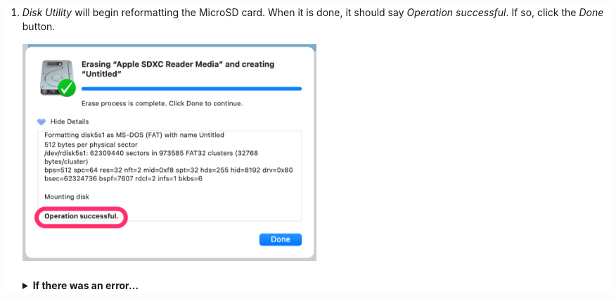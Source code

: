 1. _Disk Utility_ will begin reformatting the MicroSD card. When it is done, it should say _Operation successful_. If so, click the _Done_ button.

    <div><img src="images/format-operation-successful@2x.png" alt="Screenshot of 'Operation successful.'" width="50%"></div>

    <br>
    <details>
    <summary><b>If there was an error…</b></summary><br>

    > **IMPORTANT:** If there was an error, we will need to take additional steps to resolve this. **Take note of the device ID**, which will help us resolve the issue.
